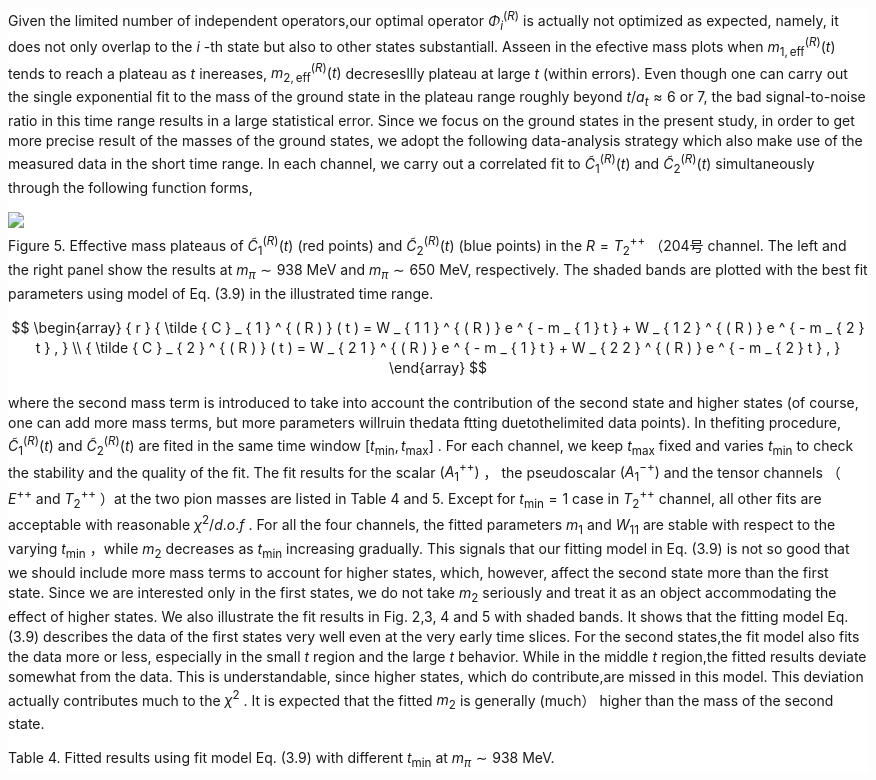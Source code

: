 Given the limited number of independent operators,our optimal operator $\Phi _ { i } ^ { ( R ) }$ is actually not optimized as expected, namely, it does not only overlap to the $i$ -th state but also to other states substantiall. Asseen in the efective mass plots when $m _ { 1 , \mathrm { e f f } } ^ { ( R ) } ( t )$ tends to reach a plateau as $t$ inereases, $m _ { 2 , \mathrm { e f f } } ^ { ( R ) } ( t )$ decresesllly plateau at large $t$ (within errors). Even though one can carry out the single exponential fit to the mass of the ground state in the plateau range roughly beyond $t / a _ { t } \approx 6$ or 7, the bad signal-to-noise ratio in this time range results in a large statistical error. Since we focus on the ground states in the present study, in order to get more precise result of the masses of the ground states, we adopt the following data-analysis strategy which also make use of the measured data in the short time range. In each channel, we carry out a correlated fit to $\tilde { C } _ { 1 } ^ { ( R ) } ( t )$ and ${ \tilde { C } } _ { 2 } ^ { ( R ) } ( t )$ simultaneously through the following function forms,

![](images/7e2d2a15185338a92c00671eb11cdb81d1cbf279c9feac8bd3b27c93257c26ec.jpg)  
Figure 5. Effective mass plateaus of $\tilde { C } _ { 1 } ^ { ( R ) } ( t )$ (red points) and ${ \tilde { C } } _ { 2 } ^ { ( R ) } ( t )$ (blue points) in the $R = T _ { 2 } ^ { + + }$ （204号 channel. The left and the right panel show the results at $m _ { \pi } \sim 9 3 8$ MeV and $m _ { \pi } \sim 6 5 0$ MeV, respectively. The shaded bands are plotted with the best fit parameters using model of Eq. (3.9) in the illustrated time range.

$$
\begin{array} { r } { \tilde { C } _ { 1 } ^ { ( R ) } ( t ) = W _ { 1 1 } ^ { ( R ) } e ^ { - m _ { 1 } t } + W _ { 1 2 } ^ { ( R ) } e ^ { - m _ { 2 } t } , } \\ { \tilde { C } _ { 2 } ^ { ( R ) } ( t ) = W _ { 2 1 } ^ { ( R ) } e ^ { - m _ { 1 } t } + W _ { 2 2 } ^ { ( R ) } e ^ { - m _ { 2 } t } , } \end{array}
$$

where the second mass term is introduced to take into account the contribution of the second state and higher states (of course, one can add more mass terms, but more parameters willruin thedata ftting duetothelimited data points). In thefiting procedure, $\tilde { C } _ { 1 } ^ { ( R ) } ( t )$ and $\tilde { C } _ { 2 } ^ { ( R ) } ( t )$ are fited in the same time window $[ t _ { \mathrm { m i n } } , t _ { \mathrm { m a x } } ]$ . For each channel, we keep $t _ { \mathrm { m a x } }$ fixed and varies $t _ { \mathrm { m i n } }$ to check the stability and the quality of the fit. The fit results for the scalar $( A _ { 1 } ^ { + + } )$ ， the pseudoscalar $( A _ { 1 } ^ { - + } )$ and the tensor channels （ $E ^ { + + }$ and $T _ { 2 } ^ { + + }$ ）at the two pion masses are listed in Table 4 and 5. Except for $t _ { \operatorname* { m i n } } = 1$ case in $T _ { 2 } ^ { + + }$ channel, all other fits are acceptable with reasonable $\chi ^ { 2 } / d . o . f$ . For all the four channels, the fitted parameters $m _ { 1 }$ and $W _ { 1 1 }$ are stable with respect to the varying $t _ { \mathrm { m i n } }$ ，while $m _ { 2 }$ decreases as $t _ { \mathrm { m i n } }$ increasing gradually. This signals that our fitting model in Eq. (3.9) is not so good that we should include more mass terms to account for higher states, which, however, affect the second state more than the first state. Since we are interested only in the first states, we do not take $m _ { 2 }$ seriously and treat it as an object accommodating the effect of higher states. We also illustrate the fit results in Fig. 2,3, 4 and 5 with shaded bands. It shows that the fitting model Eq. (3.9) describes the data of the first states very well even at the very early time slices. For the second states,the fit model also fits the data more or less, especially in the small $t$ region and the large $t$ behavior. While in the middle $t$ region,the fitted results deviate somewhat from the data. This is understandable, since higher states, which do contribute,are missed in this model. This deviation actually contributes much to the $\chi ^ { 2 }$ . It is expected that the fitted $m _ { 2 }$ is generally (much） higher than the mass of the second state.

Table 4. Fitted results using fit model Eq. (3.9) with different $t _ { \mathrm { m i n } }$ at $m _ { \pi } \sim 9 3 8$ MeV.   
